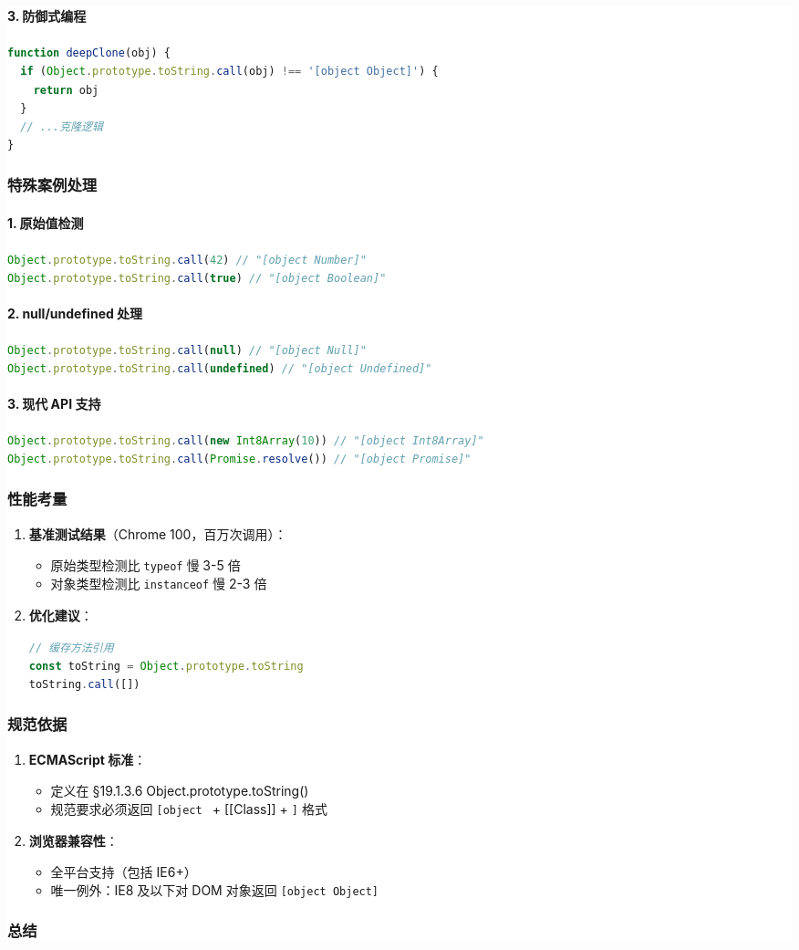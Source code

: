#### 3. 防御式编程
```javascript
function deepClone(obj) {
  if (Object.prototype.toString.call(obj) !== '[object Object]') {
    return obj
  }
  // ...克隆逻辑
}
```

### 特殊案例处理

#### 1. 原始值检测
```javascript
Object.prototype.toString.call(42) // "[object Number]"
Object.prototype.toString.call(true) // "[object Boolean]"
```

#### 2. null/undefined 处理
```javascript
Object.prototype.toString.call(null) // "[object Null]"
Object.prototype.toString.call(undefined) // "[object Undefined]"
```

#### 3. 现代 API 支持
```javascript
Object.prototype.toString.call(new Int8Array(10)) // "[object Int8Array]"
Object.prototype.toString.call(Promise.resolve()) // "[object Promise]"
```

### 性能考量

1. **基准测试结果**（Chrome 100，百万次调用）：
   - 原始类型检测比 `typeof` 慢 3-5 倍
   - 对象类型检测比 `instanceof` 慢 2-3 倍

2. **优化建议**：
   ```javascript
   // 缓存方法引用
   const toString = Object.prototype.toString
   toString.call([])
   ```

### 规范依据

1. **ECMAScript 标准**：
   - 定义在 §19.1.3.6 Object.prototype.toString()
   - 规范要求必须返回 `[object ` + [[Class]] + `]` 格式

2. **浏览器兼容性**：
   - 全平台支持（包括 IE6+）
   - 唯一例外：IE8 及以下对 DOM 对象返回 `[object Object]`

### 总结

